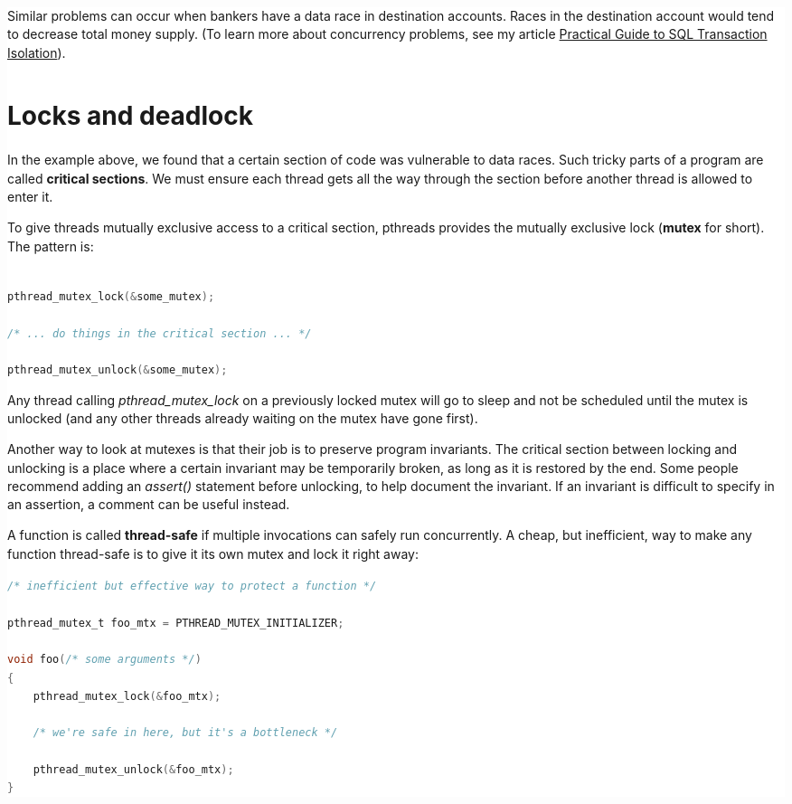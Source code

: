 Similar problems can occur when bankers have a data race in destination accounts. Races in the destination account would tend to decrease total money supply. (To learn more about concurrency problems, see my article [Practical Guide to SQL Transaction Isolation](https://begriffs.com/posts/2017-08-01-practical-guide-sql-isolation.html)).

# Locks and deadlock

In the example above, we found that a certain section of code was vulnerable to data races. Such tricky parts of a program are called **critical sections**. We must ensure each thread gets all the way through the section before another thread is allowed to enter it.

To give threads mutually exclusive access to a critical section, pthreads provides the mutually exclusive lock (**mutex** for short). The pattern is:

```c

pthread_mutex_lock(&some_mutex);

/* ... do things in the critical section ... */

pthread_mutex_unlock(&some_mutex);

```

Any thread calling *pthread_mutex_lock* on a previously locked mutex will go to sleep and not be scheduled until the mutex is unlocked (and any other threads already waiting on the mutex have gone first).

Another way to look at mutexes is that their job is to preserve program invariants. The critical section between locking and unlocking is a place where a certain invariant may be temporarily broken, as long as it is restored by the end. Some people recommend adding an *assert()* statement before unlocking, to help document the invariant. If an invariant is difficult to specify in an assertion, a comment can be useful instead.

A function is called **thread-safe** if multiple invocations can safely run concurrently. A cheap, but inefficient, way to make any function thread-safe is to give it its own mutex and lock it right away:

```c
/* inefficient but effective way to protect a function */

pthread_mutex_t foo_mtx = PTHREAD_MUTEX_INITIALIZER;

void foo(/* some arguments */)
{
	pthread_mutex_lock(&foo_mtx);

	/* we're safe in here, but it's a bottleneck */

	pthread_mutex_unlock(&foo_mtx);
}

```
